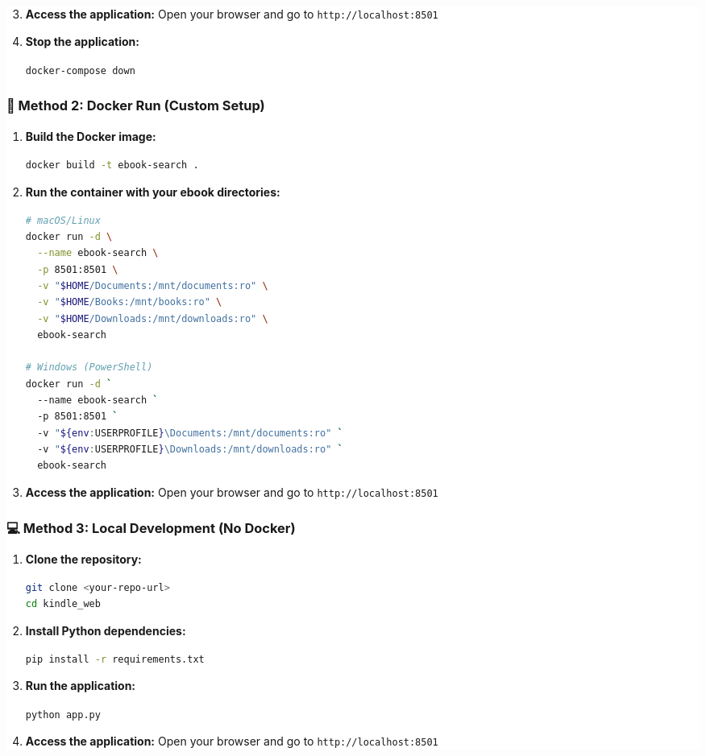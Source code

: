 3. **Access the application:**
   Open your browser and go to `http://localhost:8501`

4. **Stop the application:**
   ```bash
   docker-compose down
   ```

### 🐳 Method 2: Docker Run (Custom Setup)

1. **Build the Docker image:**
   ```bash
   docker build -t ebook-search .
   ```

2. **Run the container with your ebook directories:**
   ```bash
   # macOS/Linux
   docker run -d \
     --name ebook-search \
     -p 8501:8501 \
     -v "$HOME/Documents:/mnt/documents:ro" \
     -v "$HOME/Books:/mnt/books:ro" \
     -v "$HOME/Downloads:/mnt/downloads:ro" \
     ebook-search
   
   # Windows (PowerShell)
   docker run -d `
     --name ebook-search `
     -p 8501:8501 `
     -v "${env:USERPROFILE}\Documents:/mnt/documents:ro" `
     -v "${env:USERPROFILE}\Downloads:/mnt/downloads:ro" `
     ebook-search
   ```

3. **Access the application:**
   Open your browser and go to `http://localhost:8501`

### 💻 Method 3: Local Development (No Docker)

1. **Clone the repository:**
   ```bash
   git clone <your-repo-url>
   cd kindle_web
   ```

2. **Install Python dependencies:**
   ```bash
   pip install -r requirements.txt
   ```

3. **Run the application:**
   ```bash
   python app.py
   ```

4. **Access the application:**
   Open your browser and go to `http://localhost:8501`
